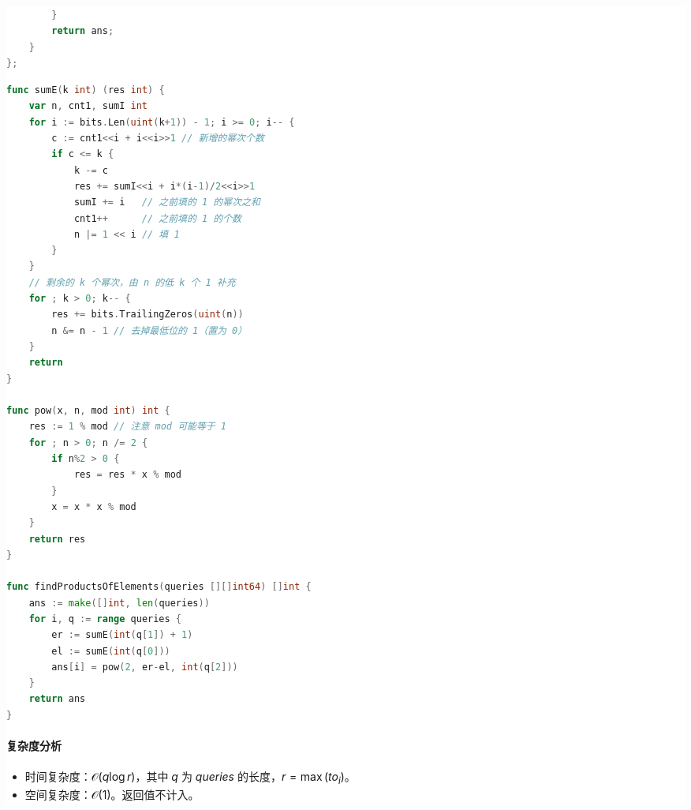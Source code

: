 ```cpp [sol-C++]
        }
        return ans;
    }
};
```

```go [sol-Go]
func sumE(k int) (res int) {
    var n, cnt1, sumI int
    for i := bits.Len(uint(k+1)) - 1; i >= 0; i-- {
        c := cnt1<<i + i<<i>>1 // 新增的幂次个数
        if c <= k {
            k -= c
            res += sumI<<i + i*(i-1)/2<<i>>1
            sumI += i   // 之前填的 1 的幂次之和
            cnt1++      // 之前填的 1 的个数
            n |= 1 << i // 填 1
        }
    }
    // 剩余的 k 个幂次，由 n 的低 k 个 1 补充
    for ; k > 0; k-- {
        res += bits.TrailingZeros(uint(n))
        n &= n - 1 // 去掉最低位的 1（置为 0）
    }
    return
}

func pow(x, n, mod int) int {
    res := 1 % mod // 注意 mod 可能等于 1
    for ; n > 0; n /= 2 {
        if n%2 > 0 {
            res = res * x % mod
        }
        x = x * x % mod
    }
    return res
}

func findProductsOfElements(queries [][]int64) []int {
    ans := make([]int, len(queries))
    for i, q := range queries {
        er := sumE(int(q[1]) + 1)
        el := sumE(int(q[0]))
        ans[i] = pow(2, er-el, int(q[2]))
    }
    return ans
}
```

#### 复杂度分析

- 时间复杂度：$\mathcal{O}(q\log r)$，其中 $q$ 为 $\textit{queries}$ 的长度，$r=\max(\textit{to}_i)$。
- 空间复杂度：$\mathcal{O}(1)$。返回值不计入。
